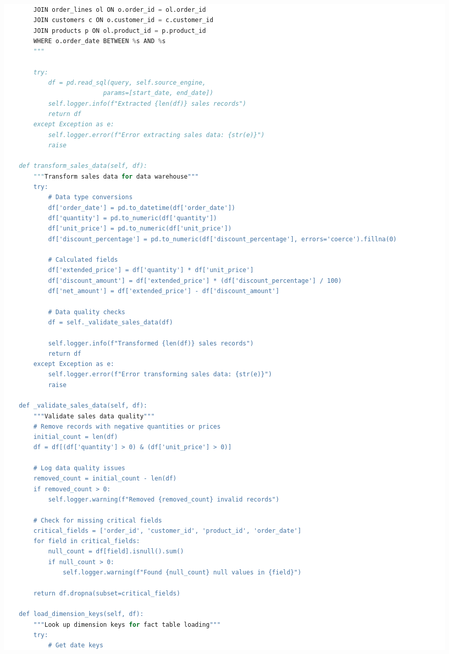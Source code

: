 ```python
        JOIN order_lines ol ON o.order_id = ol.order_id
        JOIN customers c ON o.customer_id = c.customer_id
        JOIN products p ON ol.product_id = p.product_id
        WHERE o.order_date BETWEEN %s AND %s
        """
        
        try:
            df = pd.read_sql(query, self.source_engine, 
                           params=[start_date, end_date])
            self.logger.info(f"Extracted {len(df)} sales records")
            return df
        except Exception as e:
            self.logger.error(f"Error extracting sales data: {str(e)}")
            raise
    
    def transform_sales_data(self, df):
        """Transform sales data for data warehouse"""
        try:
            # Data type conversions
            df['order_date'] = pd.to_datetime(df['order_date'])
            df['quantity'] = pd.to_numeric(df['quantity'])
            df['unit_price'] = pd.to_numeric(df['unit_price'])
            df['discount_percentage'] = pd.to_numeric(df['discount_percentage'], errors='coerce').fillna(0)
            
            # Calculated fields
            df['extended_price'] = df['quantity'] * df['unit_price']
            df['discount_amount'] = df['extended_price'] * (df['discount_percentage'] / 100)
            df['net_amount'] = df['extended_price'] - df['discount_amount']
            
            # Data quality checks
            df = self._validate_sales_data(df)
            
            self.logger.info(f"Transformed {len(df)} sales records")
            return df
        except Exception as e:
            self.logger.error(f"Error transforming sales data: {str(e)}")
            raise
    
    def _validate_sales_data(self, df):
        """Validate sales data quality"""
        # Remove records with negative quantities or prices
        initial_count = len(df)
        df = df[(df['quantity'] > 0) & (df['unit_price'] > 0)]
        
        # Log data quality issues
        removed_count = initial_count - len(df)
        if removed_count > 0:
            self.logger.warning(f"Removed {removed_count} invalid records")
        
        # Check for missing critical fields
        critical_fields = ['order_id', 'customer_id', 'product_id', 'order_date']
        for field in critical_fields:
            null_count = df[field].isnull().sum()
            if null_count > 0:
                self.logger.warning(f"Found {null_count} null values in {field}")
        
        return df.dropna(subset=critical_fields)
    
    def load_dimension_keys(self, df):
        """Look up dimension keys for fact table loading"""
        try:
            # Get date keys
```